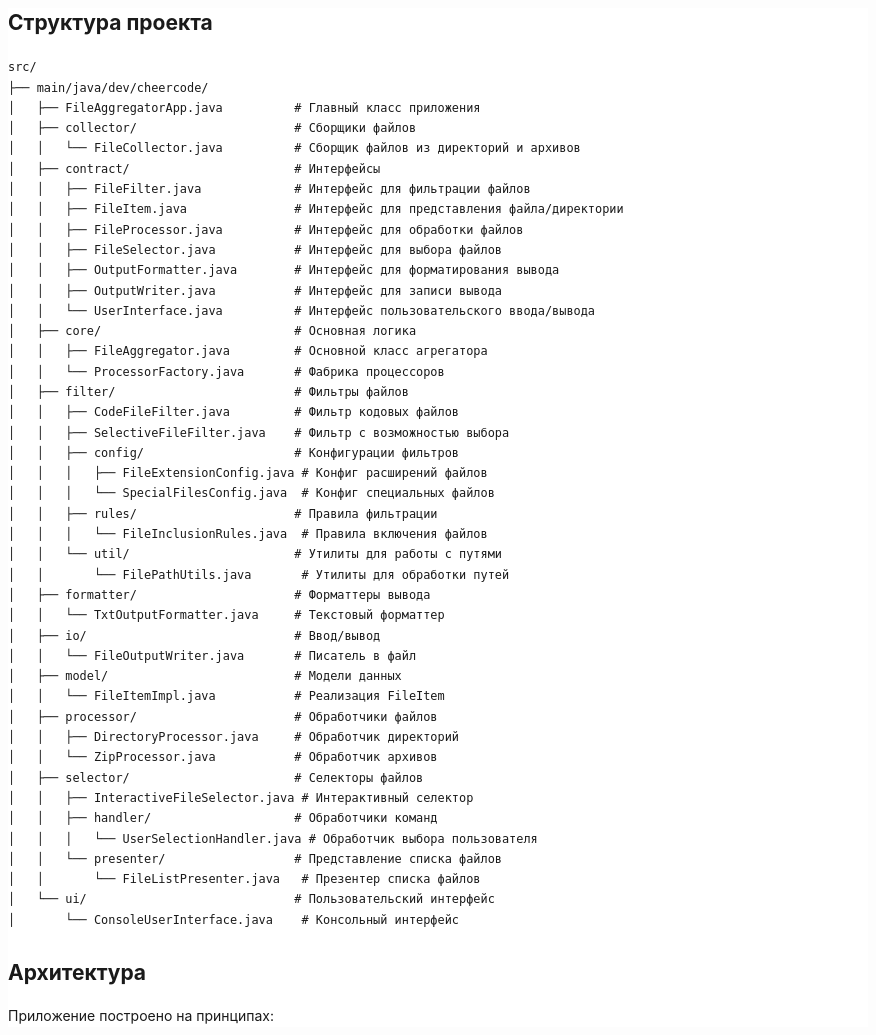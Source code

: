 ## Структура проекта

```
src/
├── main/java/dev/cheercode/
│   ├── FileAggregatorApp.java          # Главный класс приложения
│   ├── collector/                      # Сборщики файлов
│   │   └── FileCollector.java          # Сборщик файлов из директорий и архивов
│   ├── contract/                       # Интерфейсы
│   │   ├── FileFilter.java             # Интерфейс для фильтрации файлов
│   │   ├── FileItem.java               # Интерфейс для представления файла/директории
│   │   ├── FileProcessor.java          # Интерфейс для обработки файлов
│   │   ├── FileSelector.java           # Интерфейс для выбора файлов
│   │   ├── OutputFormatter.java        # Интерфейс для форматирования вывода
│   │   ├── OutputWriter.java           # Интерфейс для записи вывода
│   │   └── UserInterface.java          # Интерфейс пользовательского ввода/вывода
│   ├── core/                           # Основная логика
│   │   ├── FileAggregator.java         # Основной класс агрегатора
│   │   └── ProcessorFactory.java       # Фабрика процессоров
│   ├── filter/                         # Фильтры файлов
│   │   ├── CodeFileFilter.java         # Фильтр кодовых файлов
│   │   ├── SelectiveFileFilter.java    # Фильтр с возможностью выбора
│   │   ├── config/                     # Конфигурации фильтров
│   │   │   ├── FileExtensionConfig.java # Конфиг расширений файлов
│   │   │   └── SpecialFilesConfig.java  # Конфиг специальных файлов
│   │   ├── rules/                      # Правила фильтрации
│   │   │   └── FileInclusionRules.java  # Правила включения файлов
│   │   └── util/                       # Утилиты для работы с путями
│   │       └── FilePathUtils.java       # Утилиты для обработки путей
│   ├── formatter/                      # Форматтеры вывода
│   │   └── TxtOutputFormatter.java     # Текстовый форматтер
│   ├── io/                             # Ввод/вывод
│   │   └── FileOutputWriter.java       # Писатель в файл
│   ├── model/                          # Модели данных
│   │   └── FileItemImpl.java           # Реализация FileItem
│   ├── processor/                      # Обработчики файлов
│   │   ├── DirectoryProcessor.java     # Обработчик директорий
│   │   └── ZipProcessor.java           # Обработчик архивов
│   ├── selector/                       # Селекторы файлов
│   │   ├── InteractiveFileSelector.java # Интерактивный селектор
│   │   ├── handler/                    # Обработчики команд
│   │   │   └── UserSelectionHandler.java # Обработчик выбора пользователя
│   │   └── presenter/                  # Представление списка файлов
│   │       └── FileListPresenter.java   # Презентер списка файлов
│   └── ui/                             # Пользовательский интерфейс
│       └── ConsoleUserInterface.java    # Консольный интерфейс
```

## Архитектура

Приложение построено на принципах:
